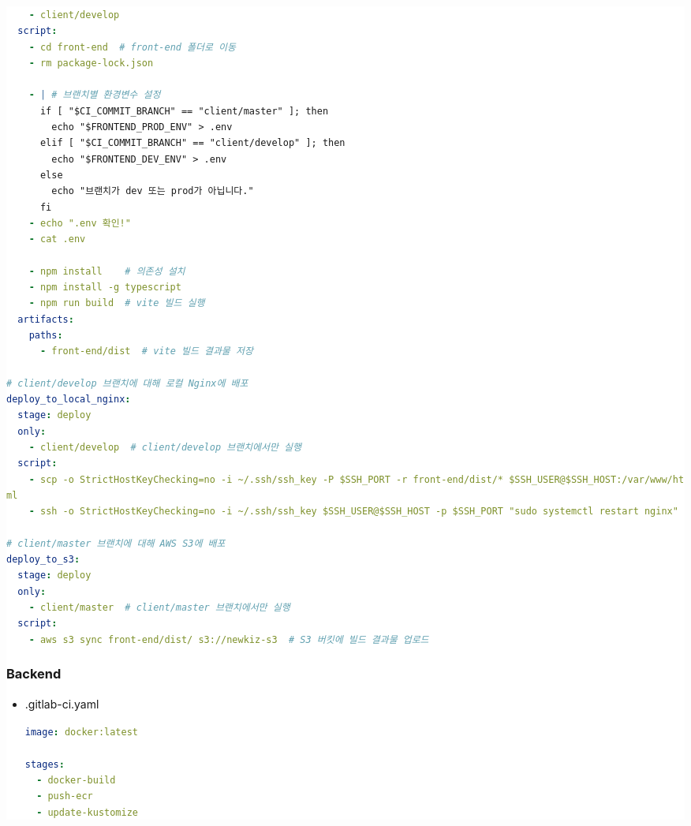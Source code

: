   ```yaml
      - client/develop
    script:
      - cd front-end  # front-end 폴더로 이동
      - rm package-lock.json

      - | # 브랜치별 환경변수 설정
        if [ "$CI_COMMIT_BRANCH" == "client/master" ]; then
          echo "$FRONTEND_PROD_ENV" > .env
        elif [ "$CI_COMMIT_BRANCH" == "client/develop" ]; then
          echo "$FRONTEND_DEV_ENV" > .env
        else
          echo "브랜치가 dev 또는 prod가 아닙니다."
        fi
      - echo ".env 확인!"
      - cat .env

      - npm install    # 의존성 설치
      - npm install -g typescript
      - npm run build  # vite 빌드 실행
    artifacts:
      paths:
        - front-end/dist  # vite 빌드 결과물 저장

  # client/develop 브랜치에 대해 로컬 Nginx에 배포
  deploy_to_local_nginx:
    stage: deploy
    only:
      - client/develop  # client/develop 브랜치에서만 실행
    script:
      - scp -o StrictHostKeyChecking=no -i ~/.ssh/ssh_key -P $SSH_PORT -r front-end/dist/* $SSH_USER@$SSH_HOST:/var/www/html
      - ssh -o StrictHostKeyChecking=no -i ~/.ssh/ssh_key $SSH_USER@$SSH_HOST -p $SSH_PORT "sudo systemctl restart nginx"

  # client/master 브랜치에 대해 AWS S3에 배포
  deploy_to_s3:
    stage: deploy
    only:
      - client/master  # client/master 브랜치에서만 실행
    script:
      - aws s3 sync front-end/dist/ s3://newkiz-s3  # S3 버킷에 빌드 결과물 업로드
  ```

### Backend


- .gitlab-ci.yaml
    ```yaml
    image: docker:latest
    
    stages:
      - docker-build
      - push-ecr
      - update-kustomize
    